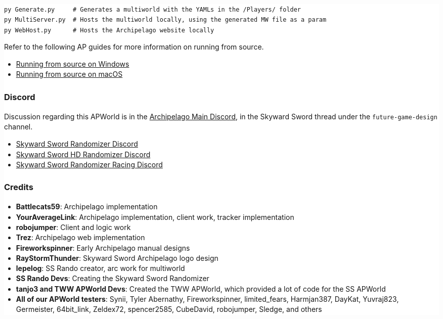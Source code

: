 ```
py Generate.py     # Generates a multiworld with the YAMLs in the /Players/ folder
py MultiServer.py  # Hosts the multiworld locally, using the generated MW file as a param
py WebHost.py      # Hosts the Archipelago website locally
```

Refer to the following AP guides for more information on running from source.
- [Running from source on Windows](https://github.com/MultiworldGG/MultiworldGG/blob/main/docs/running%20from%20source.md)
- [Running from source on macOS](https://github.com/MultiworldGG/MultiworldGG/blob/main/worlds/generic/docs/mac_en.md)

### Discord
Discussion regarding this APWorld is in the [Archipelago Main Discord](https://discord.gg/8Z65BR2), in the Skyward Sword thread under the `future-game-design` channel.

- [Skyward Sword Randomizer Discord](https://discord.gg/evpNKkaaw6)
- [Skyward Sword HD Randomizer Discord](https://discord.gg/nNbpfH5jyG)
- [Skyward Sword Randomizer Racing Discord](https://discord.gg/cWE892y8WB)

### Credits

- **Battlecats59**: Archipelago implementation
- **YourAverageLink**: Archipelago implementation, client work, tracker implementation
- **robojumper**: Client and logic work
- **Trez**: Archipelago web implementation
- **Fireworkspinner**: Early Archipelago manual designs
- **RayStormThunder**: Skyward Sword Archipelago logo design
- **lepelog**: SS Rando creator, arc work for multiworld
- **SS Rando Devs**: Creating the Skyward Sword Randomizer
- **tanjo3 and TWW APWorld Devs**: Created the TWW APWorld, which provided a lot of code for the SS APWorld
- **All of our APWorld testers**: Synii, Tyler Abernathy, Fireworkspinner, limited_fears, Harmjan387, DayKat, Yuvraj823, Germeister, 64bit_link, Zeldex72, spencer2585, CubeDavid, robojumper, Sledge, and others
